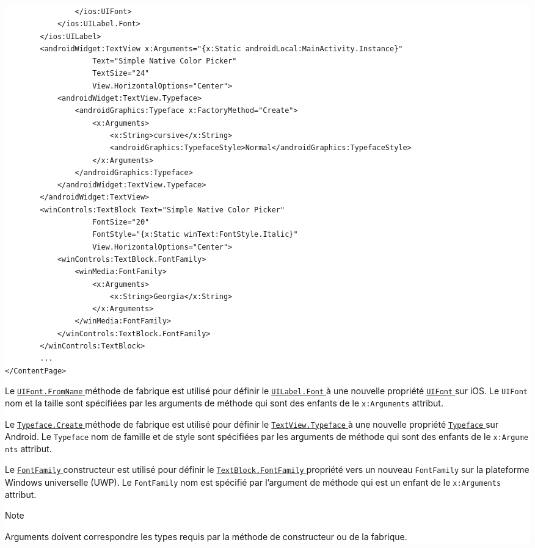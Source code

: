 ```xaml
                </ios:UIFont>
            </ios:UILabel.Font>
        </ios:UILabel>
        <androidWidget:TextView x:Arguments="{x:Static androidLocal:MainActivity.Instance}"
                    Text="Simple Native Color Picker"
                    TextSize="24"
                    View.HorizontalOptions="Center">
            <androidWidget:TextView.Typeface>
                <androidGraphics:Typeface x:FactoryMethod="Create">
                    <x:Arguments>
                        <x:String>cursive</x:String>
                        <androidGraphics:TypefaceStyle>Normal</androidGraphics:TypefaceStyle>
                    </x:Arguments>
                </androidGraphics:Typeface>
            </androidWidget:TextView.Typeface>
        </androidWidget:TextView>
        <winControls:TextBlock Text="Simple Native Color Picker"
                    FontSize="20"
                    FontStyle="{x:Static winText:FontStyle.Italic}"
                    View.HorizontalOptions="Center">
            <winControls:TextBlock.FontFamily>
                <winMedia:FontFamily>
                    <x:Arguments>
                        <x:String>Georgia</x:String>
                    </x:Arguments>
                </winMedia:FontFamily>
            </winControls:TextBlock.FontFamily>
        </winControls:TextBlock>
        ...
</ContentPage>
```

Le [ `UIFont.FromName` ](https://developer.xamarin.com/api/member/UIKit.UIFont.FromName/) méthode de fabrique est utilisé pour définir le [ `UILabel.Font` ](https://developer.xamarin.com/api/property/UIKit.UILabel.Font/) à une nouvelle propriété [ `UIFont` ](https://developer.xamarin.com/api/type/UIKit.UIFont/) sur iOS. Le `UIFont` nom et la taille sont spécifiées par les arguments de méthode qui sont des enfants de le `x:Arguments` attribut.

Le [ `Typeface.Create` ](https://developer.xamarin.com/api/member/Android.Graphics.Typeface.Create/p/System.String/Android.Graphics.TypefaceStyle/) méthode de fabrique est utilisé pour définir le [ `TextView.Typeface` ](https://developer.xamarin.com/api/property/Android.Widget.TextView.Typeface/) à une nouvelle propriété [ `Typeface` ](https://developer.xamarin.com/api/type/Android.Graphics.Typeface/) sur Android. Le `Typeface` nom de famille et de style sont spécifiées par les arguments de méthode qui sont des enfants de le `x:Arguments` attribut.

Le [ `FontFamily` ](https://msdn.microsoft.com/library/windows/apps/windows.ui.xaml.media.fontfamily) constructeur est utilisé pour définir le [ `TextBlock.FontFamily` ](https://msdn.microsoft.com/library/windows/apps/windows.ui.xaml.controls.textblock.fontfamily) propriété vers un nouveau `FontFamily` sur la plateforme Windows universelle (UWP). Le `FontFamily` nom est spécifié par l’argument de méthode qui est un enfant de le `x:Arguments` attribut.

> [!NOTE]
> Arguments doivent correspondre les types requis par la méthode de constructeur ou de la fabrique.
